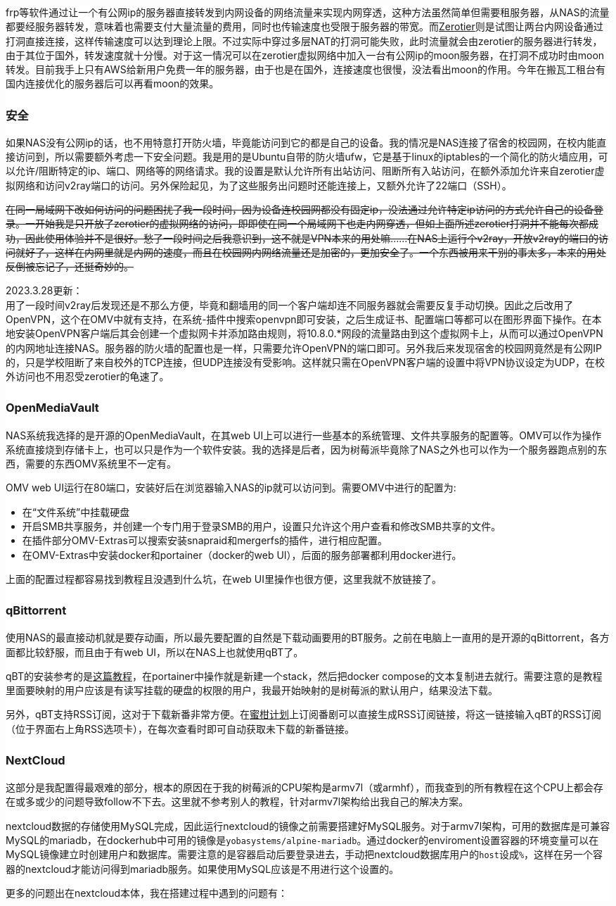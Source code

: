 frp等软件通过让一个有公网ip的服务器直接转发到内网设备的网络流量来实现内网穿透，这种方法虽然简单但需要租服务器，从NAS的流量都要经服务器转发，意味着也需要支付大量流量的费用，同时也传输速度也受限于服务器的带宽。而[Zerotier](https://www.zerotier.com/)则是试图让两台内网设备通过打洞直接连接，这样传输速度可以达到理论上限。不过实际中穿过多层NAT的打洞可能失败，此时流量就会由zerotier的服务器进行转发，由于其位于国外，转发速度就十分慢。对于这一情况可以在zerotier虚拟网络中加入一台有公网ip的moon服务器，在打洞不成功时由moon转发。目前我手上只有AWS给新用户免费一年的服务器，由于也是在国外，连接速度也很慢，没法看出moon的作用。今年在搬瓦工租台有国内连接优化的服务器后可以再看moon的效果。

### 安全

如果NAS没有公网ip的话，也不用特意打开防火墙，毕竟能访问到它的都是自己的设备。我的情况是NAS连接了宿舍的校园网，在校内能直接访问到，所以需要额外考虑一下安全问题。我是用的是Ubuntu自带的防火墙ufw，它是基于linux的iptables的一个简化的防火墙应用，可以允许/阻断特定的ip、端口、网络等的网络请求。我的设置是默认允许所有出站访问、阻断所有入站访问，在额外添加允许来自zerotier虚拟网络和访问v2ray端口的访问。另外保险起见，为了这些服务出问题时还能连接上，又额外允许了22端口（SSH）。

~~在同一局域网下改如何访问的问题困扰了我一段时间，因为设备连校园网都没有固定ip，没法通过允许特定ip访问的方式允许自己的设备登录。一开始我是只开放了zerotier的虚拟网络的访问，即即使在同一个局域网下也走内网穿透，但如上面所述zerotier打洞并不能每次都成功，因此使用体验并不是很好。愁了一段时间之后我意识到，这不就是VPN本来的用处嘛……在NAS上运行个v2ray，开放v2ray的端口的访问就好了，这样在内网里就是内网的速度，而且在校园网内网络流量还是加密的，更加安全了。一个东西被用来干别的事太多，本来的用处反倒被忘记了，还挺奇妙的。~~

2023.3.28更新：  
用了一段时间v2ray后发现还是不那么方便，毕竟和翻墙用的同一个客户端却连不同服务器就会需要反复手动切换。因此之后改用了OpenVPN，这个在OMV中就有支持，在系统-插件中搜索openvpn即可安装，之后生成证书、配置端口等都可以在图形界面下操作。在本地安装OpenVPN客户端后其会创建一个虚拟网卡并添加路由规则，将10.8.0.*网段的流量路由到这个虚拟网卡上，从而可以通过OpenVPN的内网地址连接NAS。服务器的防火墙的配置也是一样，只需要允许OpenVPN的端口即可。另外我后来发现宿舍的校园网竟然是有公网IP的，只是学校阻断了来自校外的TCP连接，但UDP连接没有受影响。这样就只需在OpenVPN客户端的设置中将VPN协议设定为UDP，在校外访问也不用忍受zerotier的龟速了。

### OpenMediaVault

NAS系统我选择的是开源的OpenMediaVault，在其web UI上可以进行一些基本的系统管理、文件共享服务的配置等。OMV可以作为操作系统直接烧到存储卡上，也可以只是作为一个软件安装。我的选择是后者，因为树莓派毕竟除了NAS之外也可以作为一个服务器跑点别的东西，需要的东西OMV系统里不一定有。

OMV web UI运行在80端口，安装好后在浏览器输入NAS的ip就可以访问到。需要OMV中进行的配置为:
- 在“文件系统”中挂载硬盘
- 开启SMB共享服务，并创建一个专门用于登录SMB的用户，设置只允许这个用户查看和修改SMB共享的文件。
- 在插件部分OMV-Extras可以搜索安装snapraid和mergerfs的插件，进行相应配置。
- 在OMV-Extras中安装docker和portainer（docker的web UI），后面的服务部署都利用docker进行。

上面的配置过程都容易找到教程且没遇到什么坑，在web UI里操作也很方便，这里我就不放链接了。

### qBittorrent

使用NAS的最直接动机就是要存动画，所以最先要配置的自然是下载动画要用的BT服务。之前在电脑上一直用的是开源的qBittorrent，各方面都比较舒服，而且由于有web UI，所以在NAS上也就使用qBT了。

qBT的安装参考的是[这篇教程](https://zhuanlan.zhihu.com/p/363378341)，在portainer中操作就是新建一个stack，然后把docker compose的文本复制进去就行。需要注意的是教程里面要映射的用户应该是有读写挂载的硬盘的权限的用户，我最开始映射的是树莓派的默认用户，结果没法下载。

另外，qBT支持RSS订阅，这对于下载新番非常方便。在[蜜柑计划](https://mikanani.me/)上订阅番剧可以直接生成RSS订阅链接，将这一链接输入qBT的RSS订阅（位于界面右上角RSS选项卡），在每次查看时即可自动获取未下载的新番链接。

### NextCloud

这部分是我配置得最艰难的部分，根本的原因在于我的树莓派的CPU架构是armv7l（或armhf），而我查到的所有教程在这个CPU上都会存在或多或少的问题导致follow不下去。这里就不参考别人的教程，针对armv7l架构给出我自己的解决方案。

nextcloud数据的存储使用MySQL完成，因此运行nextcloud的镜像之前需要搭建好MySQL服务。对于armv7l架构，可用的数据库是可兼容MySQL的mariadb，在dockerhub中可用的镜像是`yobasystems/alpine-mariadb`。通过docker的enviroment设置容器的环境变量可以在MySQL镜像建立时创建用户和数据库。需要注意的是容器启动后要登录进去，手动把nextcloud数据库用户的`host`设成`%`，这样在另一个容器的nextcloud才能访问得到mariadb服务。如果使用MySQL应该是不用进行这个设置的。

更多的问题出在nextcloud本体，我在搭建过程中遇到的问题有：
